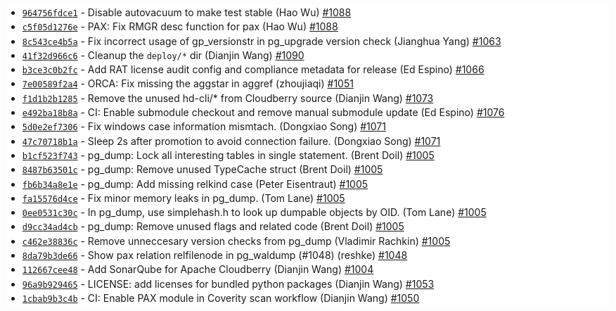 * [`964756fdce1`](https://github.com/apache/cloudberry/commit/964756fdce155256f0a409be892634f73d57bd7b) - Disable autovacuum to make test stable (Hao Wu) [#1088](https://github.com/apache/cloudberry/pull/1088)
* [`c5f05d1276e`](https://github.com/apache/cloudberry/commit/c5f05d1276e3f1d6f0db65f93db61e24823f6fbb) - PAX: Fix RMGR desc function for pax (Hao Wu) [#1088](https://github.com/apache/cloudberry/pull/1088)
* [`8c543ce4b5a`](https://github.com/apache/cloudberry/commit/8c543ce4b5a6ba59cc885332550dd990b771aa84) - Fix incorrect usage of gp_versionstr in pg_upgrade version check (Jianghua Yang) [#1063](https://github.com/apache/cloudberry/pull/1063)
* [`41f32d966c6`](https://github.com/apache/cloudberry/commit/41f32d966c69e805d08d990fb294f2a1ea182454) - Cleanup the `deploy/*` dir (Dianjin Wang) [#1090](https://github.com/apache/cloudberry/pull/1090)
* [`b3ce3c0b2fc`](https://github.com/apache/cloudberry/commit/b3ce3c0b2fcc17a2a43b40cfd7d2cd60c113f702) - Add RAT license audit config and compliance metadata for release (Ed Espino) [#1066](https://github.com/apache/cloudberry/pull/1066)
* [`7e00589f2a4`](https://github.com/apache/cloudberry/commit/7e00589f2a4391b4b58bc869c96094494db8165b) - ORCA: Fix missing the aggstar in aggref (zhoujiaqi) [#1051](https://github.com/apache/cloudberry/pull/1051)
* [`f1d1b2b1285`](https://github.com/apache/cloudberry/commit/f1d1b2b1285f4b709f5734b1b25f0cc667eb8ab3) - Remove the unused hd-cli/* from Cloudberry source (Dianjin Wang) [#1073](https://github.com/apache/cloudberry/pull/1073)
* [`e492ba18b8a`](https://github.com/apache/cloudberry/commit/e492ba18b8a2dd74b7e913933e20618163981b49) - CI: Enable submodule checkout and remove manual submodule update (Ed Espino) [#1076](https://github.com/apache/cloudberry/pull/1076)
* [`5d0e2ef7306`](https://github.com/apache/cloudberry/commit/5d0e2ef7306c6a3e7fc5a06cc52aae9b842ba9c8) - Fix windows case information mismtach. (Dongxiao Song) [#1071](https://github.com/apache/cloudberry/pull/1071)
* [`47c70718b1a`](https://github.com/apache/cloudberry/commit/47c70718b1a7ab464627dba9c4c48f58ba04f056) - Sleep 2s after promotion to avoid connection failure. (Dongxiao Song) [#1071](https://github.com/apache/cloudberry/pull/1071)
* [`b1cf523f743`](https://github.com/apache/cloudberry/commit/b1cf523f7435fbfad61b4e0b7f231733f92c8e6a) - pg_dump: Lock all interesting tables in single statement. (Brent Doil) [#1005](https://github.com/apache/cloudberry/pull/1005)
* [`8487b63501c`](https://github.com/apache/cloudberry/commit/8487b63501c204327d22cd29e7b3f87b7ef01719) - pg_dump: Remove unused TypeCache struct (Brent Doil) [#1005](https://github.com/apache/cloudberry/pull/1005)
* [`fb6b34a8e1e`](https://github.com/apache/cloudberry/commit/fb6b34a8e1e5a6f757908fb1b31356eb551370a6) - pg_dump: Add missing relkind case (Peter Eisentraut) [#1005](https://github.com/apache/cloudberry/pull/1005)
* [`fa15576d4ce`](https://github.com/apache/cloudberry/commit/fa15576d4ce5ecfd47fe934e0383f546fbcc8c7a) - Fix minor memory leaks in pg_dump. (Tom Lane) [#1005](https://github.com/apache/cloudberry/pull/1005)
* [`0ee0531c30c`](https://github.com/apache/cloudberry/commit/0ee0531c30cc9ce34daaa2cca643cd9ba94c3af6) - In pg_dump, use simplehash.h to look up dumpable objects by OID. (Tom Lane) [#1005](https://github.com/apache/cloudberry/pull/1005)
* [`d9cc34ad4cb`](https://github.com/apache/cloudberry/commit/d9cc34ad4cbb728bdb02412207f949d5413b3188) - pg_dump: Remove unused flags and related code (Brent Doil) [#1005](https://github.com/apache/cloudberry/pull/1005)
* [`c462e38836c`](https://github.com/apache/cloudberry/commit/c462e38836ce6d7c68f7b0ad4386b11c8c7a32d8) - Remove unneccesary version checks from pg_dump (Vladimir Rachkin) [#1005](https://github.com/apache/cloudberry/pull/1005)
* [`8da79b3de66`](https://github.com/apache/cloudberry/commit/8da79b3de66a4e334bd0c55c02547a378cb727cd) - Show pax relation relfilenode in pg_waldump (#1048) (reshke) [#1048](https://github.com/apache/cloudberry/pull/1048)
* [`112667cee48`](https://github.com/apache/cloudberry/commit/112667cee48f7f7dc433b5fef3df80c5d504a85c) - Add SonarQube for Apache Cloudberry (Dianjin Wang) [#1004](https://github.com/apache/cloudberry/pull/1004)
* [`96a9b929465`](https://github.com/apache/cloudberry/commit/96a9b9294656b6fe11b2253f8620d8a44bb6ba45) - LICENSE: add licenses for bundled python packages (Dianjin Wang) [#1053](https://github.com/apache/cloudberry/pull/1053)
* [`1cbab9b3c4b`](https://github.com/apache/cloudberry/commit/1cbab9b3c4b64c9a75fdfcd44edcd9e79204739d) - CI: Enable PAX module in Coverity scan workflow (Dianjin Wang) [#1050](https://github.com/apache/cloudberry/pull/1050)